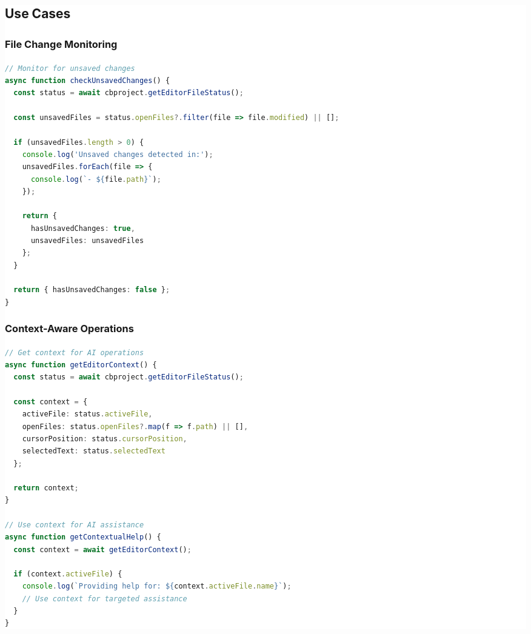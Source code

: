 ## Use Cases

### File Change Monitoring
```typescript
// Monitor for unsaved changes
async function checkUnsavedChanges() {
  const status = await cbproject.getEditorFileStatus();
  
  const unsavedFiles = status.openFiles?.filter(file => file.modified) || [];
  
  if (unsavedFiles.length > 0) {
    console.log('Unsaved changes detected in:');
    unsavedFiles.forEach(file => {
      console.log(`- ${file.path}`);
    });
    
    return {
      hasUnsavedChanges: true,
      unsavedFiles: unsavedFiles
    };
  }
  
  return { hasUnsavedChanges: false };
}
```

### Context-Aware Operations
```typescript
// Get context for AI operations
async function getEditorContext() {
  const status = await cbproject.getEditorFileStatus();
  
  const context = {
    activeFile: status.activeFile,
    openFiles: status.openFiles?.map(f => f.path) || [],
    cursorPosition: status.cursorPosition,
    selectedText: status.selectedText
  };
  
  return context;
}

// Use context for AI assistance
async function getContextualHelp() {
  const context = await getEditorContext();
  
  if (context.activeFile) {
    console.log(`Providing help for: ${context.activeFile.name}`);
    // Use context for targeted assistance
  }
}
```

